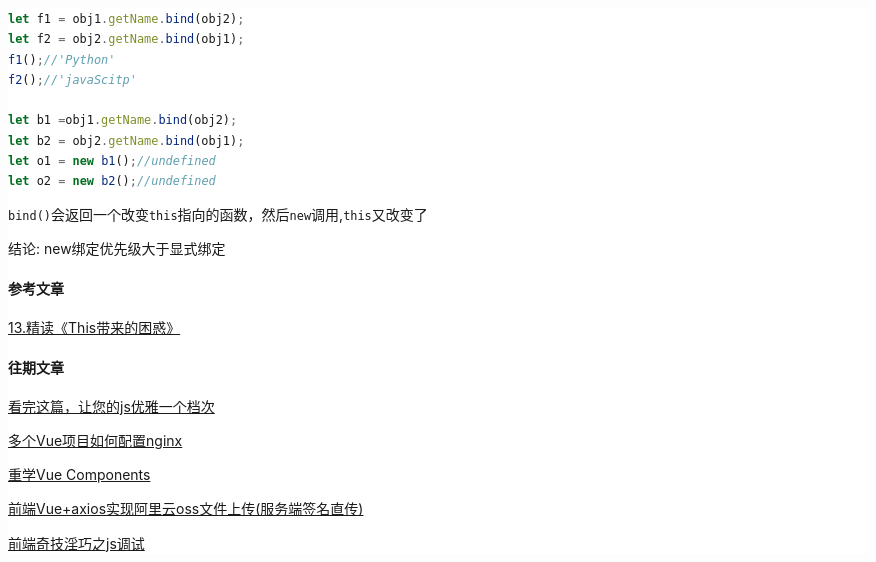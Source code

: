 ```js
let f1 = obj1.getName.bind(obj2);
let f2 = obj2.getName.bind(obj1);
f1();//'Python'
f2();//'javaScitp'

let b1 =obj1.getName.bind(obj2);
let b2 = obj2.getName.bind(obj1);
let o1 = new b1();//undefined
let o2 = new b2();//undefined
```

`bind()`会返回一个改变`this`指向的函数，然后`new`调用,`this`又改变了

结论: new绑定优先级大于显式绑定



#### 参考文章

<a href="https://github.com/ascoders/weekly/blob/master/%E5%89%8D%E6%B2%BF%E6%8A%80%E6%9C%AF/13.%E7%B2%BE%E8%AF%BB%E3%80%8AThis%20%E5%B8%A6%E6%9D%A5%E7%9A%84%E5%9B%B0%E6%83%91%E3%80%8B.md">13.精读《This带来的困惑》</a>



#### 往期文章

<a href="https://blog.csdn.net/qq_45472813/article/details/117062661">看完这篇，让您的js优雅一个档次</a>

<a href="https://blog.csdn.net/qq_45472813/article/details/114790141">多个Vue项目如何配置nginx</a>

<a href="https://blog.csdn.net/qq_45472813/article/details/113793943">重学Vue Components</a>

<a href="https://blog.csdn.net/qq_45472813/article/details/111868454">前端Vue+axios实现阿里云oss文件上传(服务端签名直传)</a>

<a href="https://blog.csdn.net/qq_45472813/article/details/106169939">前端奇技淫巧之js调试</a>